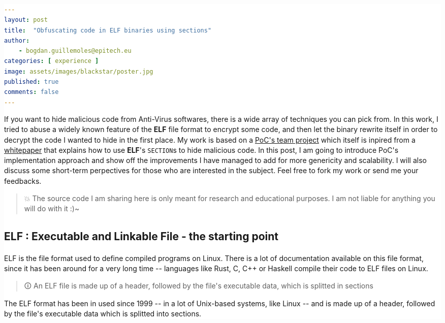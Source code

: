 ```yaml
---
layout: post
title:  "Obfuscating code in ELF binaries using sections"
author:
    - bogdan.guillemoles@epitech.eu
categories: [ experience ]
image: assets/images/blackstar/poster.jpg
published: true
comments: false
---
```


If you want to hide malicious code from Anti-Virus softwares, there is a wide array of techniques you can pick from. In this work, I tried to abuse a widely known feature of the **ELF** file format to encrypt some code, and then let the binary rewrite itself in order to decrypt the code I wanted to hide in the first place. My work is based on a [PoC's team project](https://github.com/PocInnovation) which itself is inpired from a [whitepaper](http://papermint-designs.com/dmo-blog/2016-01-pocrypt-a-proof-of-concept-for-dynamically-decrypt-linux-binaries) that explains how to use **ELF**'s `SECTION`s to hide malicious code. In this post, I am going to introduce PoC's implementation approach and show off the improvements I have managed to add for more genericity and scalability. I will also discuss some short-term perpectives for those who are interested in the subject. Feel free to fork my work or send me your feedbacks.

> 💥
> The source code I am sharing here is only meant for research 
> and educational purposes. I am not liable for anything you will do with it :)~

## ELF : **E**xecutable and **L**inkable **F**ile - the starting point

ELF is the file format used to define compiled programs on Linux. There is a lot of documentation available on this file format, since it has been around for a very long time -- languages like Rust, C, C++ or Haskell compile their code to ELF files on Linux.

> 🛈 An ELF file is made up of a header, followed by the file's executable data, which is splitted in sections

The ELF format has been in used since 1999 -- in a lot of Unix-based systems, like Linux -- and is made up of a header, followed by the file's executable data which is splitted into sections.
